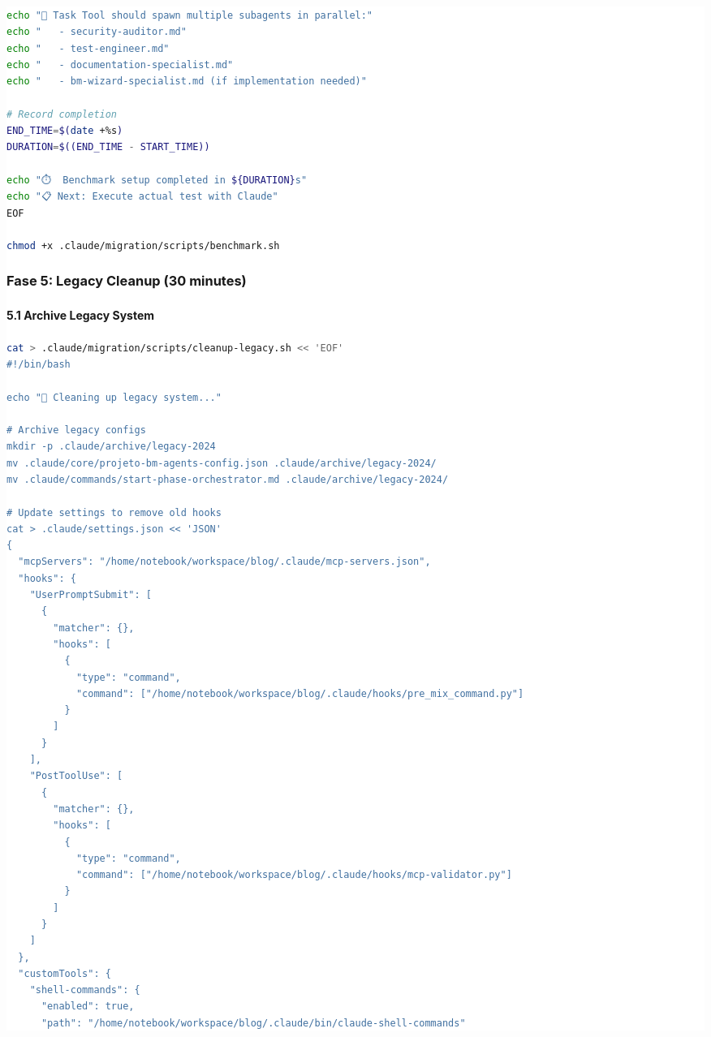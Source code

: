 ```bash
echo "🔄 Task Tool should spawn multiple subagents in parallel:"
echo "   - security-auditor.md"
echo "   - test-engineer.md"
echo "   - documentation-specialist.md"
echo "   - bm-wizard-specialist.md (if implementation needed)"

# Record completion
END_TIME=$(date +%s)
DURATION=$((END_TIME - START_TIME))

echo "⏱️  Benchmark setup completed in ${DURATION}s"
echo "📋 Next: Execute actual test with Claude"
EOF

chmod +x .claude/migration/scripts/benchmark.sh
```

### Fase 5: Legacy Cleanup (30 minutes)

#### 5.1 Archive Legacy System
```bash
cat > .claude/migration/scripts/cleanup-legacy.sh << 'EOF'
#!/bin/bash

echo "🧹 Cleaning up legacy system..."

# Archive legacy configs
mkdir -p .claude/archive/legacy-2024
mv .claude/core/projeto-bm-agents-config.json .claude/archive/legacy-2024/
mv .claude/commands/start-phase-orchestrator.md .claude/archive/legacy-2024/

# Update settings to remove old hooks
cat > .claude/settings.json << 'JSON'
{
  "mcpServers": "/home/notebook/workspace/blog/.claude/mcp-servers.json",
  "hooks": {
    "UserPromptSubmit": [
      {
        "matcher": {},
        "hooks": [
          {
            "type": "command",
            "command": ["/home/notebook/workspace/blog/.claude/hooks/pre_mix_command.py"]
          }
        ]
      }
    ],
    "PostToolUse": [
      {
        "matcher": {},
        "hooks": [
          {
            "type": "command",
            "command": ["/home/notebook/workspace/blog/.claude/hooks/mcp-validator.py"]
          }
        ]
      }
    ]
  },
  "customTools": {
    "shell-commands": {
      "enabled": true,
      "path": "/home/notebook/workspace/blog/.claude/bin/claude-shell-commands"
```